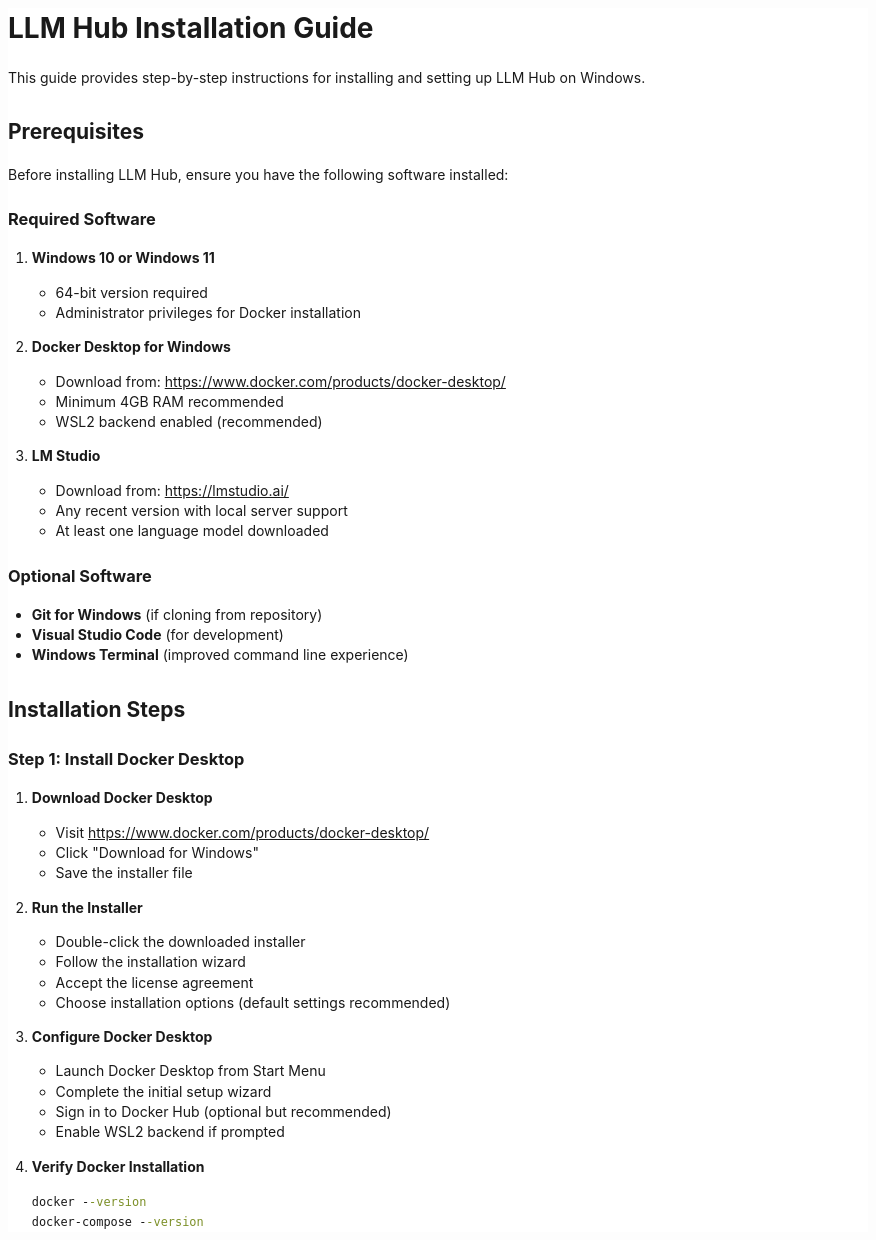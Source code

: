 # LLM Hub Installation Guide

This guide provides step-by-step instructions for installing and setting up LLM Hub on Windows.

## Prerequisites

Before installing LLM Hub, ensure you have the following software installed:

### Required Software

1. **Windows 10 or Windows 11**
   - 64-bit version required
   - Administrator privileges for Docker installation

2. **Docker Desktop for Windows**
   - Download from: https://www.docker.com/products/docker-desktop/
   - Minimum 4GB RAM recommended
   - WSL2 backend enabled (recommended)

3. **LM Studio**
   - Download from: https://lmstudio.ai/
   - Any recent version with local server support
   - At least one language model downloaded

### Optional Software

- **Git for Windows** (if cloning from repository)
- **Visual Studio Code** (for development)
- **Windows Terminal** (improved command line experience)

## Installation Steps

### Step 1: Install Docker Desktop

1. **Download Docker Desktop**
   - Visit https://www.docker.com/products/docker-desktop/
   - Click "Download for Windows"
   - Save the installer file

2. **Run the Installer**
   - Double-click the downloaded installer
   - Follow the installation wizard
   - Accept the license agreement
   - Choose installation options (default settings recommended)

3. **Configure Docker Desktop**
   - Launch Docker Desktop from Start Menu
   - Complete the initial setup wizard
   - Sign in to Docker Hub (optional but recommended)
   - Enable WSL2 backend if prompted

4. **Verify Docker Installation**
   ```cmd
   docker --version
   docker-compose --version
   ```
